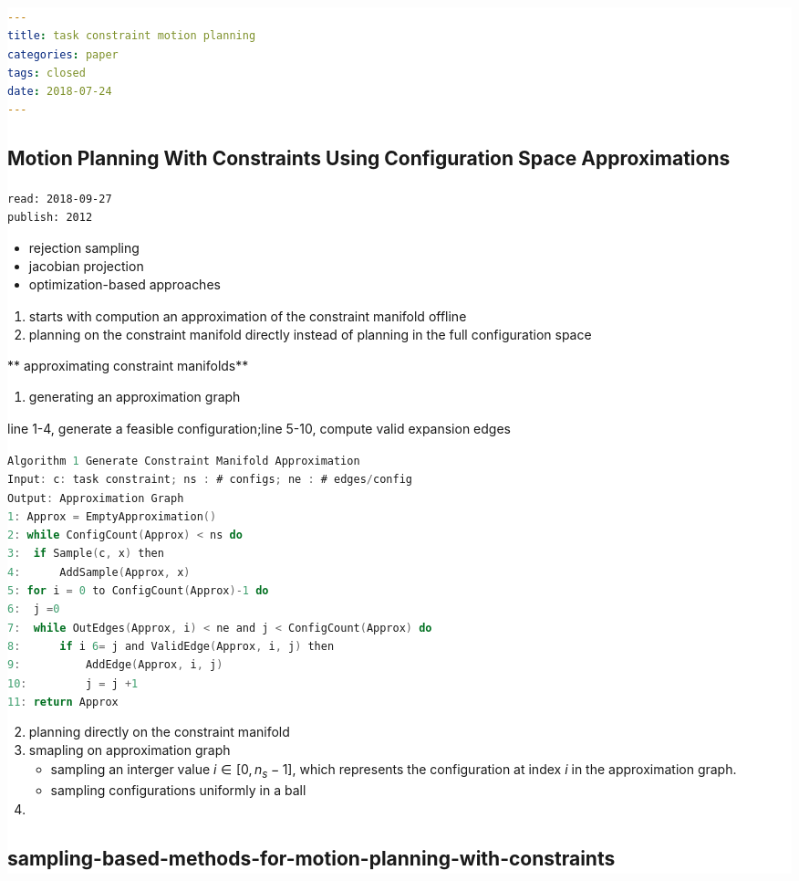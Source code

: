 ```yaml
---
title: task constraint motion planning
categories: paper
tags: closed
date: 2018-07-24
---
```


## Motion Planning With Constraints Using Configuration Space Approximations

```
read: 2018-09-27
publish: 2012
```
- rejection sampling
- jacobian projection
- optimization-based approaches

1. starts with compution an approximation of the constraint manifold offline
2. planning on the constraint manifold directly instead of planning in the full configuration space

** approximating constraint manifolds**

1. generating an approximation graph

line 1-4, generate a feasible configuration;line 5-10, compute valid expansion edges
```c
Algorithm 1 Generate Constraint Manifold Approximation
Input: c: task constraint; ns : # configs; ne : # edges/config
Output: Approximation Graph
1: Approx = EmptyApproximation()
2: while ConfigCount(Approx) < ns do
3:  if Sample(c, x) then
4:      AddSample(Approx, x)
5: for i = 0 to ConfigCount(Approx)-1 do
6:  j =0
7:  while OutEdges(Approx, i) < ne and j < ConfigCount(Approx) do
8:      if i 6= j and ValidEdge(Approx, i, j) then
9:          AddEdge(Approx, i, j)
10:         j = j +1
11: return Approx
```
2. planning directly on the constraint manifold
3. smapling on approximation graph 
    - sampling an interger value $i\in [0,n_s-1]$, which represents the configuration at index $i$ in the approximation graph.
    - sampling configurations uniformly in a ball
3. 

## sampling-based-methods-for-motion-planning-with-constraints
